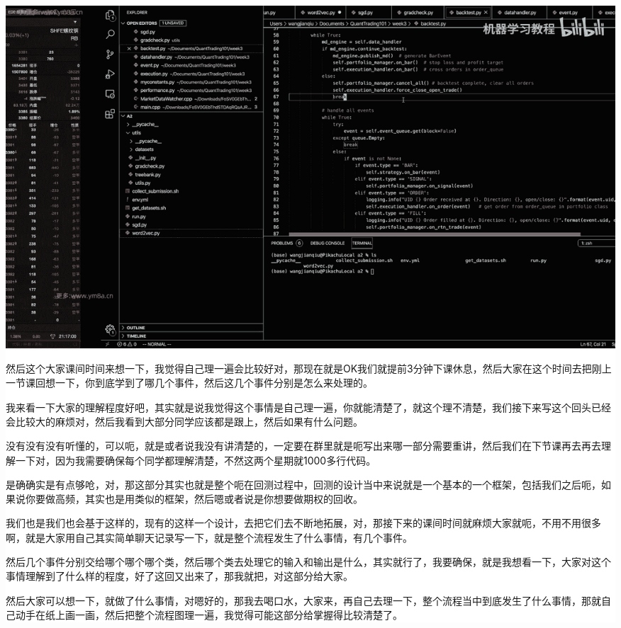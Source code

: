 ![](img/f467f2de0fa9ab84562add150e5b7e42_30.png)

然后这个大家课间时间来想一下，我觉得自己理一遍会比较好对，那现在就是OK我们就提前3分钟下课休息，然后大家在这个时间去把刚上一节课回想一下，你到底学到了哪几个事件，然后这几个事件分别是怎么来处理的。

我来看一下大家的理解程度好吧，其实就是说我觉得这个事情是自己理一遍，你就能清楚了，就这个理不清楚，我们接下来写这个回头已经会比较大的麻烦对，然后我看到大部分同学应该都是跟上，然后如果有什么问题。

没有没有没有听懂的，可以呃，就是或者说我没有讲清楚的，一定要在群里就是呃写出来哪一部分需要重讲，然后我们在下节课再去再去理解一下对，因为我需要确保每个同学都理解清楚，不然这两个星期就1000多行代码。

是确确实是有点够呛，对，那这部分其实也就是整个呃在回测过程中，回测的设计当中来说就是一个基本的一个框架，包括我们之后呃，如果说你要做高频，其实也是用类似的框架，然后嗯或者说是你想要做期权的回收。

我们也是我们也会基于这样的，现有的这样一个设计，去把它们去不断地拓展，对，那接下来的课间时间就麻烦大家就呃，不用不用很多啊，就是大家用自己其实简单聊天记录写一下，就是整个流程发生了什么事情，有几个事件。

然后几个事件分别交给哪个哪个哪个类，然后哪个类去处理它的输入和输出是什么，其实就行了，我要确保，就是我想看一下，大家对这个事情理解到了什么样的程度，好了这回又出来了，那我就把，对这部分给大家。

然后大家可以想一下，就做了什么事情，对嗯好的，那我去喝口水，大家来，再自己去理一下，整个流程当中到底发生了什么事情，那就自己动手在纸上画一画，然后把整个流程图理一遍，我觉得可能这部分给掌握得比较清楚了。


